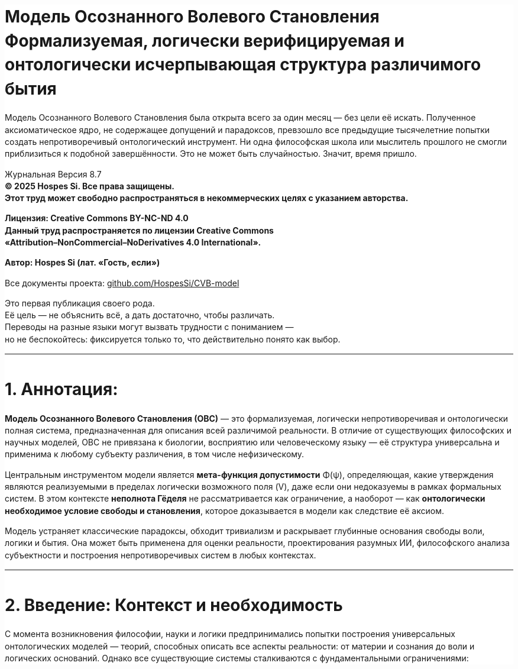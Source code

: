 # **Модель Осознанного Волевого Становления**  Формализуемая, логически верифицируемая и онтологически исчерпывающая структура различимого бытия

Модель Осознанного Волевого Становления была открыта всего за один месяц — без цели её искать. Полученное аксиоматическое ядро, не содержащее допущений и парадоксов, превзошло все предыдущие тысячелетние попытки создать непротиворечивый онтологический инструмент. Ни одна философская школа или мыслитель прошлого не смогли приблизиться к подобной завершённости. Это не может быть случайностью. Значит, время пришло.

Журнальная Версия 8.7   
**© 2025 Hospes Si. Все права защищены.**    
**Этот труд может свободно распространяться в некоммерческих целях с указанием авторства.**

**Лицензия: Creative Commons BY-NC-ND 4.0**    
**Данный труд распространяется по лицензии Creative Commons**    
**«Attribution–NonCommercial–NoDerivatives 4.0 International».**

**Автор: Hospes Si (лат. «Гость, если»)**

 Все документы проекта:  [github.com/HospesSi/CVB-model](https://github.com/HospesSi/CVB-model)

Это первая публикация своего рода.  
Её цель — не объяснить всё, а дать достаточно, чтобы различать.  
Переводы на разные языки могут вызвать трудности с пониманием —  
но не беспокойтесь: фиксируется только то, что действительно понято как выбор.

---

# 1\. Аннотация:

**Модель Осознанного Волевого Становления (ОВС)** — это формализуемая, логически непротиворечивая и онтологически полная система, предназначенная для описания всей различимой реальности. В отличие от существующих философских и научных моделей, ОВС не привязана к биологии, восприятию или человеческому языку — её структура универсальна и применима к любому субъекту различения, в том числе нефизическому.

Центральным инструментом модели является **мета-функция допустимости** Φ(ψ), определяющая, какие утверждения являются реализуемыми в пределах логически возможного поля (V), даже если они недоказуемы в рамках формальных систем. В этом контексте **неполнота Гёделя** не рассматривается как ограничение, а наоборот — как **онтологически необходимое условие свободы и становления**, которое доказывается в модели как следствие её аксиом.

Модель устраняет классические парадоксы, обходит тривиализм и раскрывает глубинные основания свободы воли, логики и бытия. Она может быть применена для оценки реальности, проектирования разумных ИИ, философского анализа субъектности и построения непротиворечивых систем в любых контекстах.

---

# 2\. Введение: Контекст и необходимость

С момента возникновения философии, науки и логики предпринимались попытки построения универсальных онтологических моделей — теорий, способных описать все аспекты реальности: от материи и сознания до воли и логических оснований. Однако все существующие системы сталкиваются с фундаментальными ограничениями:
